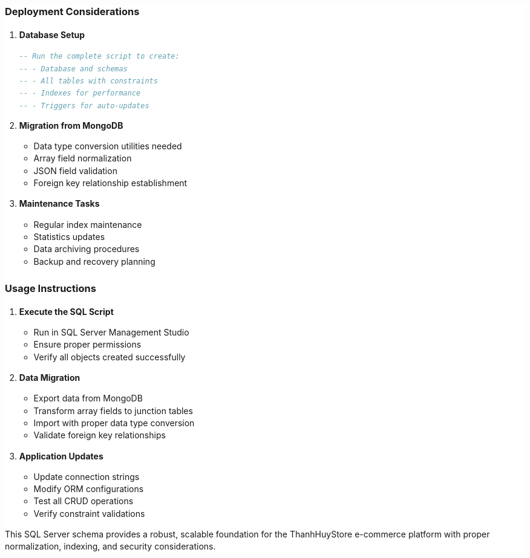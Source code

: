 ### Deployment Considerations

1. **Database Setup**

   ```sql
   -- Run the complete script to create:
   -- - Database and schemas
   -- - All tables with constraints
   -- - Indexes for performance
   -- - Triggers for auto-updates
   ```

2. **Migration from MongoDB**

   - Data type conversion utilities needed
   - Array field normalization
   - JSON field validation
   - Foreign key relationship establishment

3. **Maintenance Tasks**
   - Regular index maintenance
   - Statistics updates
   - Data archiving procedures
   - Backup and recovery planning

### Usage Instructions

1. **Execute the SQL Script**

   - Run in SQL Server Management Studio
   - Ensure proper permissions
   - Verify all objects created successfully

2. **Data Migration**

   - Export data from MongoDB
   - Transform array fields to junction tables
   - Import with proper data type conversion
   - Validate foreign key relationships

3. **Application Updates**
   - Update connection strings
   - Modify ORM configurations
   - Test all CRUD operations
   - Verify constraint validations

This SQL Server schema provides a robust, scalable foundation for the ThanhHuyStore e-commerce platform with proper normalization, indexing, and security considerations.
